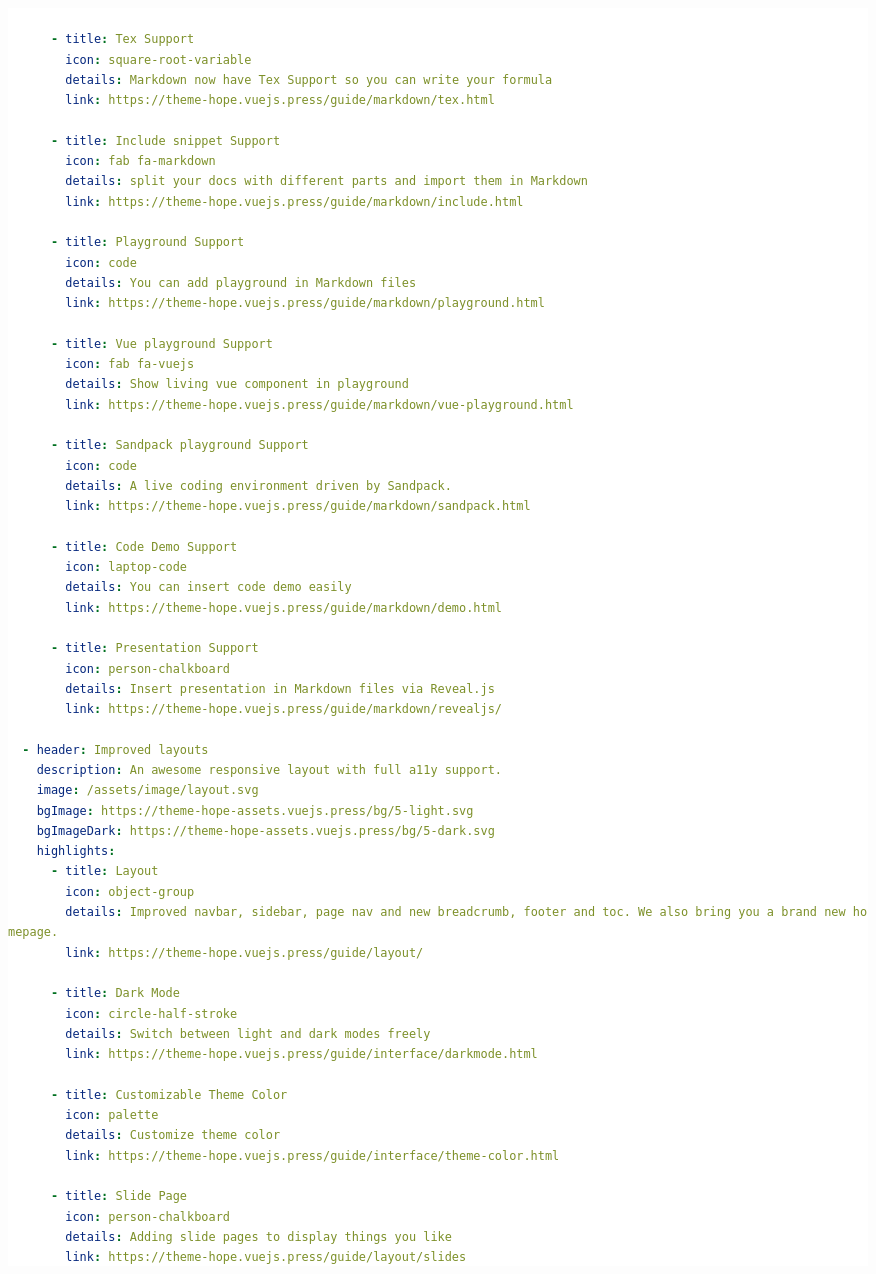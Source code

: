 ```yaml

      - title: Tex Support
        icon: square-root-variable
        details: Markdown now have Tex Support so you can write your formula
        link: https://theme-hope.vuejs.press/guide/markdown/tex.html

      - title: Include snippet Support
        icon: fab fa-markdown
        details: split your docs with different parts and import them in Markdown
        link: https://theme-hope.vuejs.press/guide/markdown/include.html

      - title: Playground Support
        icon: code
        details: You can add playground in Markdown files
        link: https://theme-hope.vuejs.press/guide/markdown/playground.html

      - title: Vue playground Support
        icon: fab fa-vuejs
        details: Show living vue component in playground
        link: https://theme-hope.vuejs.press/guide/markdown/vue-playground.html

      - title: Sandpack playground Support
        icon: code
        details: A live coding environment driven by Sandpack.
        link: https://theme-hope.vuejs.press/guide/markdown/sandpack.html

      - title: Code Demo Support
        icon: laptop-code
        details: You can insert code demo easily
        link: https://theme-hope.vuejs.press/guide/markdown/demo.html

      - title: Presentation Support
        icon: person-chalkboard
        details: Insert presentation in Markdown files via Reveal.js
        link: https://theme-hope.vuejs.press/guide/markdown/revealjs/

  - header: Improved layouts
    description: An awesome responsive layout with full a11y support.
    image: /assets/image/layout.svg
    bgImage: https://theme-hope-assets.vuejs.press/bg/5-light.svg
    bgImageDark: https://theme-hope-assets.vuejs.press/bg/5-dark.svg
    highlights:
      - title: Layout
        icon: object-group
        details: Improved navbar, sidebar, page nav and new breadcrumb, footer and toc. We also bring you a brand new homepage.
        link: https://theme-hope.vuejs.press/guide/layout/

      - title: Dark Mode
        icon: circle-half-stroke
        details: Switch between light and dark modes freely
        link: https://theme-hope.vuejs.press/guide/interface/darkmode.html

      - title: Customizable Theme Color
        icon: palette
        details: Customize theme color
        link: https://theme-hope.vuejs.press/guide/interface/theme-color.html

      - title: Slide Page
        icon: person-chalkboard
        details: Adding slide pages to display things you like
        link: https://theme-hope.vuejs.press/guide/layout/slides

```
